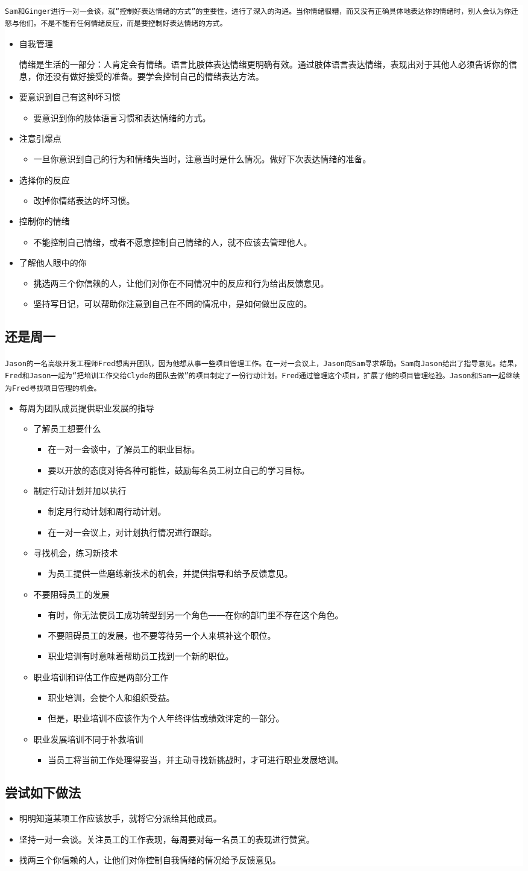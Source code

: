     Sam和Ginger进行一对一会谈，就“控制好表达情绪的方式”的重要性，进行了深入的沟通。当你情绪很糟，而又没有正确具体地表达你的情绪时，别人会认为你迁怒与他们。不是不能有任何情绪反应，而是要控制好表达情绪的方式。

- 自我管理

    情绪是生活的一部分：人肯定会有情绪。语言比肢体表达情绪更明确有效。通过肢体语言表达情绪，表现出对于其他人必须告诉你的信息，你还没有做好接受的准备。要学会控制自己的情绪表达方法。
    
- 要意识到自己有这种坏习惯

    - 要意识到你的肢体语言习惯和表达情绪的方式。

- 注意引爆点

    - 一旦你意识到自己的行为和情绪失当时，注意当时是什么情况。做好下次表达情绪的准备。

- 选择你的反应

    - 改掉你情绪表达的坏习惯。

- 控制你的情绪

    - 不能控制自己情绪，或者不愿意控制自己情绪的人，就不应该去管理他人。

- 了解他人眼中的你

    - 挑选两三个你信赖的人，让他们对你在不同情况中的反应和行为给出反馈意见。

    - 坚持写日记，可以帮助你注意到自己在不同的情况中，是如何做出反应的。

## 还是周一

    Jason的一名高级开发工程师Fred想离开团队，因为他想从事一些项目管理工作。在一对一会议上，Jason向Sam寻求帮助。Sam向Jason给出了指导意见。结果，Fred和Jason一起为“把培训工作交给Clyde的团队去做”的项目制定了一份行动计划。Fred通过管理这个项目，扩展了他的项目管理经验。Jason和Sam一起继续为Fred寻找项目管理的机会。

- 每周为团队成员提供职业发展的指导

    - 了解员工想要什么

        - 在一对一会谈中，了解员工的职业目标。
        
        - 要以开放的态度对待各种可能性，鼓励每名员工树立自己的学习目标。

    - 制定行动计划并加以执行

        - 制定月行动计划和周行动计划。
        
        - 在一对一会议上，对计划执行情况进行跟踪。

    - 寻找机会，练习新技术

        - 为员工提供一些磨练新技术的机会，并提供指导和给予反馈意见。

    - 不要阻碍员工的发展

        - 有时，你无法使员工成功转型到另一个角色——在你的部门里不存在这个角色。

        - 不要阻碍员工的发展，也不要等待另一个人来填补这个职位。

        - 职业培训有时意味着帮助员工找到一个新的职位。

    - 职业培训和评估工作应是两部分工作

        - 职业培训，会使个人和组织受益。

        - 但是，职业培训不应该作为个人年终评估或绩效评定的一部分。

    - 职业发展培训不同于补救培训

        - 当员工将当前工作处理得妥当，并主动寻找新挑战时，才可进行职业发展培训。

## 尝试如下做法

- 明明知道某项工作应该放手，就将它分派给其他成员。

- 坚持一对一会谈。关注员工的工作表现，每周要对每一名员工的表现进行赞赏。

- 找两三个你信赖的人，让他们对你控制自我情绪的情况给予反馈意见。